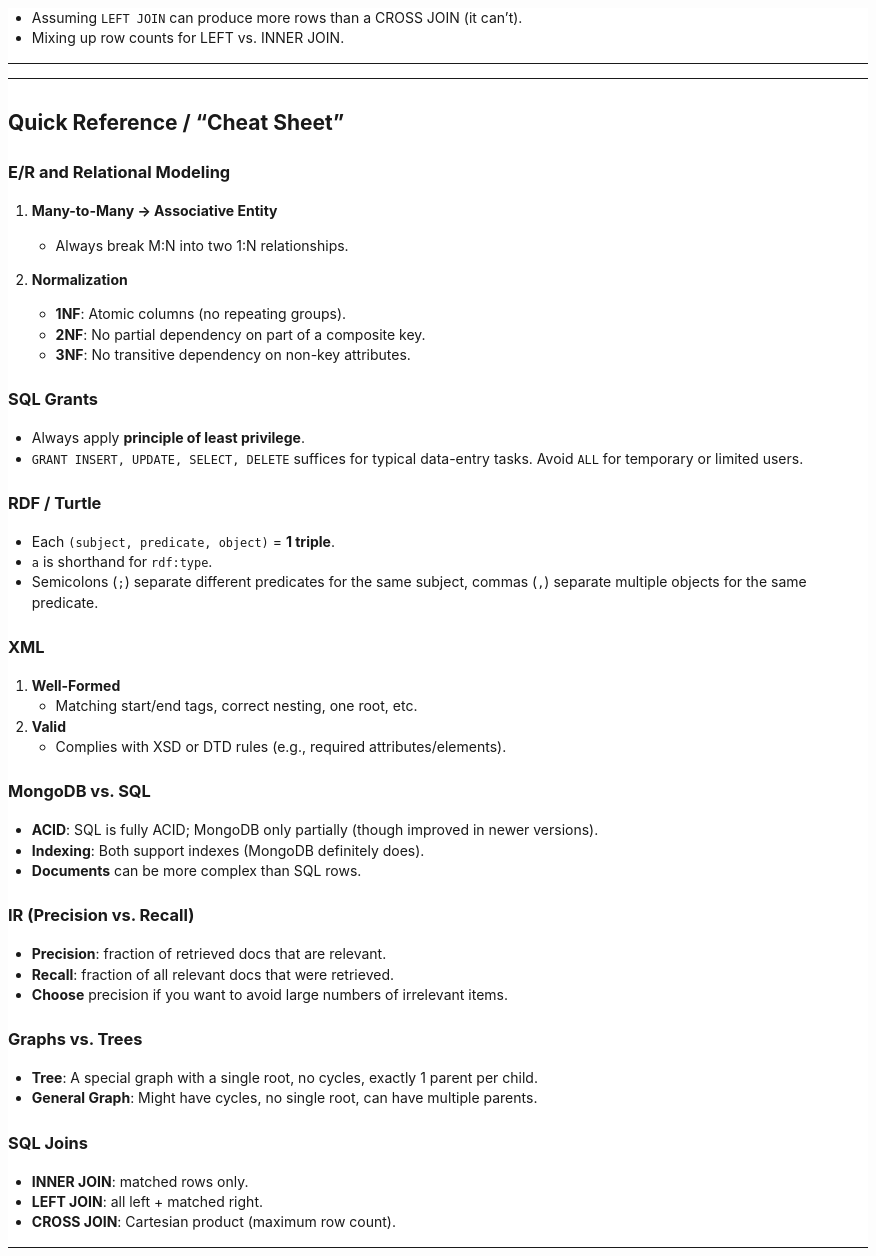 - Assuming `LEFT JOIN` can produce more rows than a CROSS JOIN (it can’t).  
- Mixing up row counts for LEFT vs. INNER JOIN.

---

---

## **Quick Reference / “Cheat Sheet”**

### **E/R and Relational Modeling**
1. **Many-to-Many → Associative Entity**  
   - Always break M:N into two 1:N relationships.

2. **Normalization**  
   - **1NF**: Atomic columns (no repeating groups).  
   - **2NF**: No partial dependency on part of a composite key.  
   - **3NF**: No transitive dependency on non-key attributes.

### **SQL Grants**
- Always apply **principle of least privilege**.  
- `GRANT INSERT, UPDATE, SELECT, DELETE` suffices for typical data-entry tasks. Avoid `ALL` for temporary or limited users.

### **RDF / Turtle**
- Each `(subject, predicate, object)` = **1 triple**.  
- `a` is shorthand for `rdf:type`.  
- Semicolons (`;`) separate different predicates for the same subject, commas (`,`) separate multiple objects for the same predicate.

### **XML**  
1. **Well-Formed**  
   - Matching start/end tags, correct nesting, one root, etc.  
2. **Valid**  
   - Complies with XSD or DTD rules (e.g., required attributes/elements).

### **MongoDB vs. SQL**  
- **ACID**: SQL is fully ACID; MongoDB only partially (though improved in newer versions).  
- **Indexing**: Both support indexes (MongoDB definitely does).  
- **Documents** can be more complex than SQL rows.

### **IR (Precision vs. Recall)**  
- **Precision**: fraction of retrieved docs that are relevant.  
- **Recall**: fraction of all relevant docs that were retrieved.  
- **Choose** precision if you want to avoid large numbers of irrelevant items.

### **Graphs vs. Trees**  
- **Tree**: A special graph with a single root, no cycles, exactly 1 parent per child.  
- **General Graph**: Might have cycles, no single root, can have multiple parents.

### **SQL Joins**  
- **INNER JOIN**: matched rows only.  
- **LEFT JOIN**: all left + matched right.  
- **CROSS JOIN**: Cartesian product (maximum row count).

---
